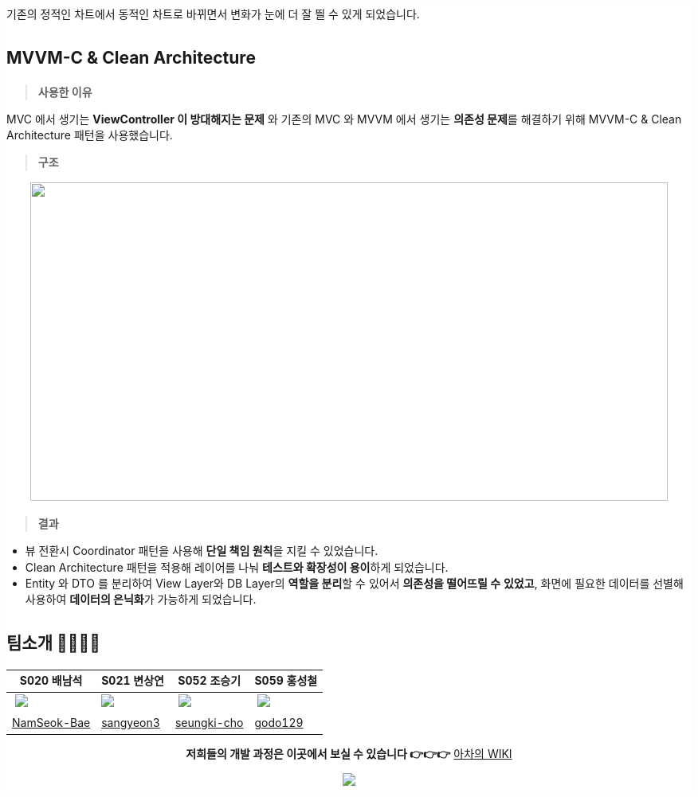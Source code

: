 기존의 정적인 차트에서 동적인 차트로 바뀌면서 변화가 눈에 더 잘 띌 수 있게 되었습니다. 

## MVVM-C & Clean Architecture

> **사용한 이유**
> 

MVC 에서 생기는 **ViewController 이 방대해지는 문제** 와 기존의 MVC 와 MVVM 에서 생기는 **의존성 문제**를 해결하기 위해 MVVM-C & Clean Architecture 패턴을 사용했습니다.

> **구조**

<div align="center">
<img src="https://user-images.githubusercontent.com/76652929/207755158-0803b5d1-0924-4a8a-99e6-9da1e1d8ad51.png" width="800" height="400"/>
</div>


> **결과**
> 
- 뷰 전환시 Coordinator 패턴을 사용해 **단일 책임 원칙**을 지킬 수 있었습니다.
- Clean Architecture 패턴을 적용해 레이어를 나눠 **테스트와 확장성이 용이**하게 되었습니다.
- Entity 와 DTO 를 분리하여 View Layer와 DB Layer의 **역할을 분리**할 수 있어서 **의존성을 떨어뜨릴 수** **있었고**, 화면에 필요한 데이터를 선별해 사용하여 **데이터의 은닉화**가 가능하게 되었습니다.




## 팀소개 👨‍👨‍👧‍👦
<div align="center">

S020 배남석 | S021 변상연 | S052 조승기 | S059 홍성철
-- | -- | -- | --
 <img src="https://avatars.githubusercontent.com/u/76683388?v=4" width="150"> | <img src="https://avatars.githubusercontent.com/u/68235938?v=4" width="150">  |  <img src="https://avatars.githubusercontent.com/u/57134892?v=4" width="150"> |  <img src="https://avatars.githubusercontent.com/u/76652929?v=4" width="150">
[NamSeok-Bae](https://github.com/NamSeok-Bae) | [sangyeon3](https://github.com/sangyeon3) | [seungki-cho](https://github.com/seungki-cho) | [godo129](https://github.com/godo129)


**저희들의 개발 과정은 이곳에서 보실 수 있습니다 👉👉👉** [아차의 WIKI](https://github.com/boostcampwm-2022/iOS08_Acha/wiki)

  <a href="https://hits.seeyoufarm.com"><img src="https://hits.seeyoufarm.com/api/count/incr/badge.svg?url=https%3A%2F%2Fgithub.com%2Fboostcampwm-2022%2Fweb12-MOJ&count_bg=%2357CCA9&title_bg=%234F3433&icon=&icon_color=%23453A3A&title=hits&edge_flat=false"/></a>
</div>
